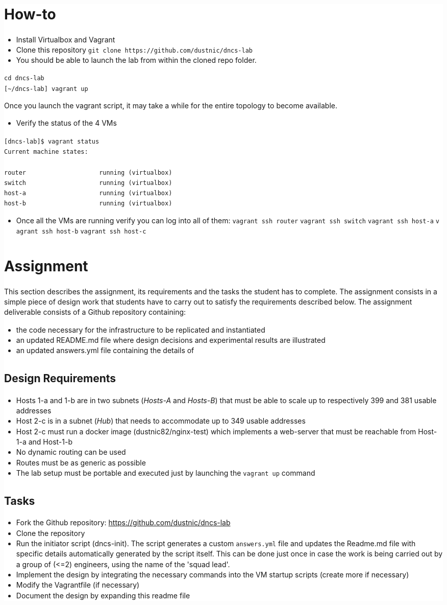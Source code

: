 # How-to
 - Install Virtualbox and Vagrant
 - Clone this repository
`git clone https://github.com/dustnic/dncs-lab`
 - You should be able to launch the lab from within the cloned repo folder.
```
cd dncs-lab
[~/dncs-lab] vagrant up
```
Once you launch the vagrant script, it may take a while for the entire topology to become available.
 - Verify the status of the 4 VMs
 ```
 [dncs-lab]$ vagrant status                                                                                                                                                                
Current machine states:

router                    running (virtualbox)
switch                    running (virtualbox)
host-a                    running (virtualbox)
host-b                    running (virtualbox)
```
- Once all the VMs are running verify you can log into all of them:
`vagrant ssh router`
`vagrant ssh switch`
`vagrant ssh host-a`
`vagrant ssh host-b`
`vagrant ssh host-c`

# Assignment
This section describes the assignment, its requirements and the tasks the student has to complete.
The assignment consists in a simple piece of design work that students have to carry out to satisfy the requirements described below.
The assignment deliverable consists of a Github repository containing:
- the code necessary for the infrastructure to be replicated and instantiated
- an updated README.md file where design decisions and experimental results are illustrated
- an updated answers.yml file containing the details of

## Design Requirements
- Hosts 1-a and 1-b are in two subnets (*Hosts-A* and *Hosts-B*) that must be able to scale up to respectively 399 and 381 usable addresses
- Host 2-c is in a subnet (*Hub*) that needs to accommodate up to 349 usable addresses
- Host 2-c must run a docker image (dustnic82/nginx-test) which implements a web-server that must be reachable from Host-1-a and Host-1-b
- No dynamic routing can be used
- Routes must be as generic as possible
- The lab setup must be portable and executed just by launching the `vagrant up` command

## Tasks
- Fork the Github repository: https://github.com/dustnic/dncs-lab
- Clone the repository
- Run the initiator script (dncs-init). The script generates a custom `answers.yml` file and updates the Readme.md file with specific details automatically generated by the script itself.
  This can be done just once in case the work is being carried out by a group of (<=2) engineers, using the name of the 'squad lead'.
- Implement the design by integrating the necessary commands into the VM startup scripts (create more if necessary)
- Modify the Vagrantfile (if necessary)
- Document the design by expanding this readme file